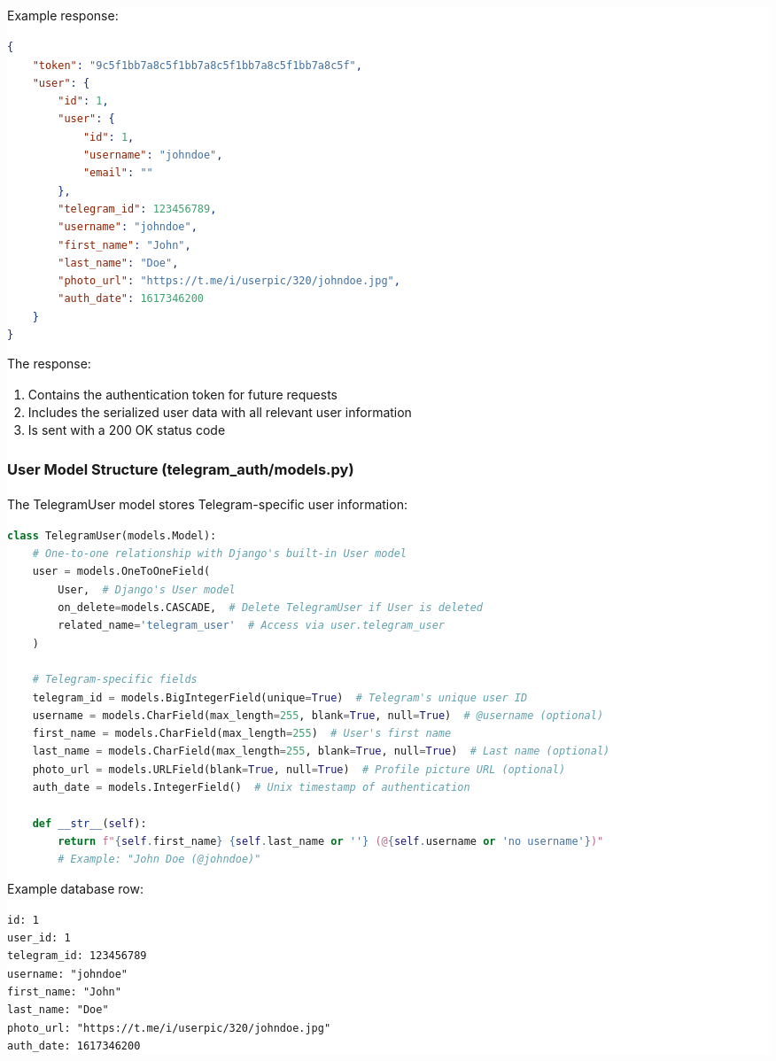Example response:
```json
{
    "token": "9c5f1bb7a8c5f1bb7a8c5f1bb7a8c5f1bb7a8c5f",
    "user": {
        "id": 1,
        "user": {
            "id": 1,
            "username": "johndoe",
            "email": ""
        },
        "telegram_id": 123456789,
        "username": "johndoe",
        "first_name": "John",
        "last_name": "Doe",
        "photo_url": "https://t.me/i/userpic/320/johndoe.jpg",
        "auth_date": 1617346200
    }
}
```

The response:
1. Contains the authentication token for future requests
2. Includes the serialized user data with all relevant user information
3. Is sent with a 200 OK status code

### User Model Structure (telegram_auth/models.py)

The TelegramUser model stores Telegram-specific user information:

```python
class TelegramUser(models.Model):
    # One-to-one relationship with Django's built-in User model
    user = models.OneToOneField(
        User,  # Django's User model
        on_delete=models.CASCADE,  # Delete TelegramUser if User is deleted
        related_name='telegram_user'  # Access via user.telegram_user
    )
    
    # Telegram-specific fields
    telegram_id = models.BigIntegerField(unique=True)  # Telegram's unique user ID
    username = models.CharField(max_length=255, blank=True, null=True)  # @username (optional)
    first_name = models.CharField(max_length=255)  # User's first name
    last_name = models.CharField(max_length=255, blank=True, null=True)  # Last name (optional)
    photo_url = models.URLField(blank=True, null=True)  # Profile picture URL (optional)
    auth_date = models.IntegerField()  # Unix timestamp of authentication
    
    def __str__(self):
        return f"{self.first_name} {self.last_name or ''} (@{self.username or 'no username'})"
        # Example: "John Doe (@johndoe)"
```

Example database row:
```
id: 1
user_id: 1
telegram_id: 123456789
username: "johndoe"
first_name: "John"
last_name: "Doe"
photo_url: "https://t.me/i/userpic/320/johndoe.jpg"
auth_date: 1617346200
```

